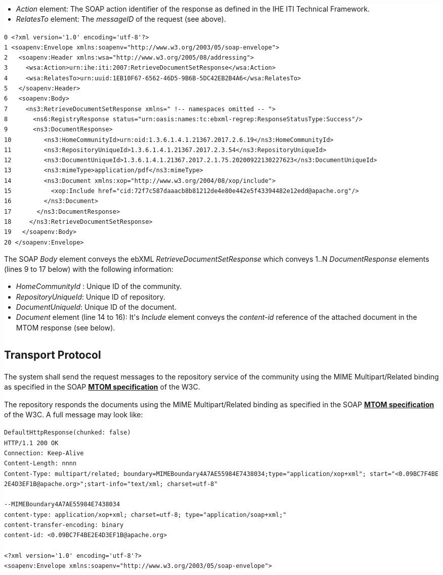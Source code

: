 - *Action* element: The SOAP action identifier of the response as defined in the IHE ITI Technical Framework.
- *RelatesTo* element: The *messageID* of the request (see above).  

```
0 <?xml version='1.0' encoding='utf-8'?>
1 <soapenv:Envelope xmlns:soapenv="http://www.w3.org/2003/05/soap-envelope">
2   <soapenv:Header xmlns:wsa="http://www.w3.org/2005/08/addressing">
3     <wsa:Action>urn:ihe:iti:2007:RetrieveDocumentSetResponse</wsa:Action>
4     <wsa:RelatesTo>urn:uuid:1EB10F67-6562-46D5-9B6B-5DC42EB2B4A6</wsa:RelatesTo>
5   </soapenv:Header>
6   <soapenv:Body>
7     <ns3:RetrieveDocumentSetResponse xmlns=" !-- namespaces omitted -- ">
8       <ns6:RegistryResponse status="urn:oasis:names:tc:ebxml-regrep:ResponseStatusType:Success"/>
9       <ns3:DocumentResponse>
10         <ns3:HomeCommunityId>urn:oid:1.3.6.1.4.1.21367.2017.2.6.19</ns3:HomeCommunityId>
11         <ns3:RepositoryUniqueId>1.3.6.1.4.1.21367.2017.2.3.54</ns3:RepositoryUniqueId>
12         <ns3:DocumentUniqueId>1.3.6.1.4.1.21367.2017.2.1.75.20200922130227623</ns3:DocumentUniqueId>
13         <ns3:mimeType>application/pdf</ns3:mimeType>
14         <ns3:Document xmlns:xop="http://www.w3.org/2004/08/xop/include">
15           <xop:Include href="cid:72f7c587daaacb8b81212de4e80e442e5f43394482e12edd@apache.org"/>
16         </ns3:Document>
17       </ns3:DocumentResponse>
18     </ns3:RetrieveDocumentSetResponse>
19   </soapenv:Body>
20 </soapenv:Envelope>   
```

The SOAP *Body* element conveys the ebXML *RetrieveDocumentSetResponse* which conveys 1..N *DocumentResponse* elements
(lines 9 to 17 below) with the following information:

- *HomeCommunityId* : Unique ID of the community.
- *RepositoryUniqueId*: Unique ID of repository.
- *DocumentUniqueId*: Unique ID of the document.
- *Document* element (line 14 to 16): It's *Include* element conveys the *content-id* reference of the attached document in the MTOM response (see below).

## Transport Protocol

The system shall send the request messages to the repository service of the community using the MIME Multipart/Related
binding as specified in the SOAP **[MTOM specification](https://www.w3.org/TR/soap12-mtom/)** of the W3C.

The repository responds the documents using the MIME Multipart/Related binding as specified in the SOAP
**[MTOM specification](https://www.w3.org/TR/soap12-mtom/)** of the W3C. A full message may look like:

```
DefaultHttpResponse(chunked: false)
HTTP/1.1 200 OK
Connection: Keep-Alive
Content-Length: nnnn  
Content-Type: multipart/related; boundary=MIMEBoundary4A7AE55984E7438034;type="application/xop+xml"; start="<0.09BC7F4BE2E4D3EF1B@apache.org>";start-info="text/xml; charset=utf-8"

--MIMEBoundary4A7AE55984E7438034
content-type: application/xop+xml; charset=utf-8; type="application/soap+xml;"
content-transfer-encoding: binary
content-id: <0.09BC7F4BE2E4D3EF1B@apache.org>

<?xml version='1.0' encoding='utf-8'?>
<soapenv:Envelope xmlns:soapenv="http://www.w3.org/2003/05/soap-envelope">
```